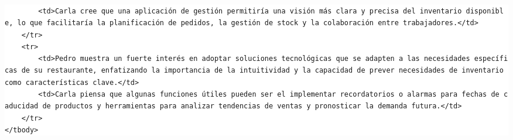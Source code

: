             <td>Carla cree que una aplicación de gestión permitiría una visión más clara y precisa del inventario disponible, lo que facilitaría la planificación de pedidos, la gestión de stock y la colaboración entre trabajadores.</td>
        </tr>
        <tr>
            <td>Pedro muestra un fuerte interés en adoptar soluciones tecnológicas que se adapten a las necesidades específicas de su restaurante, enfatizando la importancia de la intuitividad y la capacidad de prever necesidades de inventario como características clave.</td>
            <td>Carla piensa que algunas funciones útiles pueden ser el implementar recordatorios o alarmas para fechas de caducidad de productos y herramientas para analizar tendencias de ventas y pronosticar la demanda futura.</td>
        </tr>
    </tbody>
</table>


